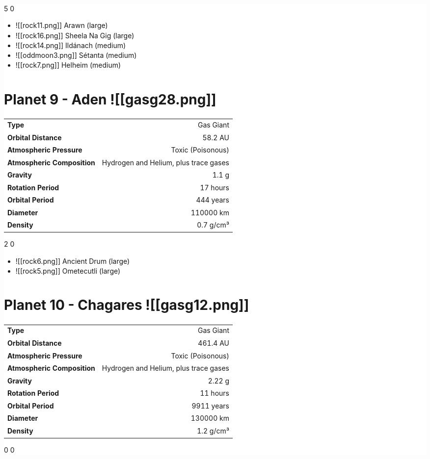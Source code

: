 

5
0

- ![[rock11.png]] Arawn (large)
- ![[rock16.png]] Sheela Na Gig (large)
- ![[rock14.png]] Ildánach (medium)
- ![[oddmoon3.png]] Sétanta (medium)
- ![[rock7.png]] Helheim (medium)


# Planet 9 - Aden ![[gasg28.png]]
|                             |                           |
| --------------------------- | -------------------------:|
| **Type**                    |             Gas Giant |
| **Orbital Distance**        |   58.2 AU |
| **Atmospheric Pressure**    |       Toxic (Poisonous) |
| **Atmospheric Composition** |      Hydrogen and Helium, plus trace gases |
| **Gravity**                 |        1.1 g |
| **Rotation Period**         |  17 hours |
| **Orbital Period** | 444 years |
| **Diameter**                |      110000 km | 
| **Density**                 |    0.7 g/cm³ |



2
0

- ![[rock6.png]] Ancient Drum (large)
- ![[rock5.png]] Ometecutli (large)


# Planet 10 - Chagares ![[gasg12.png]]
|                             |                           |
| --------------------------- | -------------------------:|
| **Type**                    |             Gas Giant |
| **Orbital Distance**        |   461.4 AU |
| **Atmospheric Pressure**    |       Toxic (Poisonous) |
| **Atmospheric Composition** |      Hydrogen and Helium, plus trace gases |
| **Gravity**                 |        2.22 g |
| **Rotation Period**         |  11 hours |
| **Orbital Period** | 9911 years |
| **Diameter**                |      130000 km | 
| **Density**                 |    1.2 g/cm³ |



0
0



